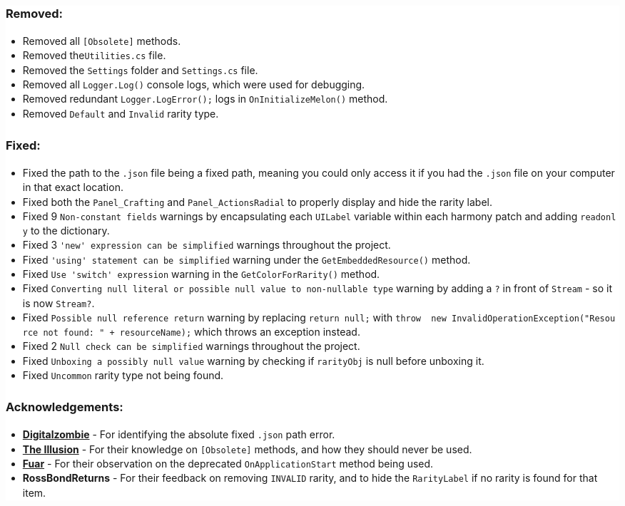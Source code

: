 ### Removed:
- Removed all `[Obsolete]` methods.
- Removed the`Utilities.cs` file.
- Removed the `Settings` folder and `Settings.cs` file.
- Removed all `Logger.Log()` console logs, which were used for debugging.
- Removed redundant `Logger.LogError();` logs in `OnInitializeMelon()` method.
- Removed `Default` and `Invalid` rarity type.

### Fixed:
- Fixed the path to the `.json` file being a fixed path, meaning you could only access it if you had the `.json` file on your computer in that exact location.
- Fixed both the `Panel_Crafting` and `Panel_ActionsRadial` to properly display and hide the rarity label.
- Fixed 9 `Non-constant fields` warnings by encapsulating each `UILabel` variable within each harmony patch and adding `readonly` to the dictionary.
- Fixed 3 `'new' expression can be simplified` warnings throughout the project.
- Fixed `'using' statement can be simplified` warning under the `GetEmbeddedResource()` method.
- Fixed `Use 'switch' expression` warning in the `GetColorForRarity()` method.
- Fixed `Converting null literal or possible null value to non-nullable type` warning by adding a `?` in front of `Stream` - so it is now `Stream?`.
- Fixed `Possible null reference return` warning by replacing `return null;` with `throw  new InvalidOperationException("Resource not found: " + resourceName);` which throws an exception instead.
- Fixed 2 `Null check can be simplified` warnings throughout the project.
- Fixed `Unboxing a possibly null value` warning by checking if `rarityObj` is null before unboxing it.
- Fixed `Uncommon` rarity type not being found.

### Acknowledgements:
- [**Digitalzombie**](https://github.com/DigitalzombieTLD/) - For identifying the absolute fixed `.json` path error.
- [**The Illusion**](https://github.com/Arkhorse) - For their knowledge on `[Obsolete]` methods, and how they should never be used.
- [**Fuar**](https://github.com/Fuar11) - For their observation on the deprecated `OnApplicationStart` method being used.
- **RossBondReturns** - For their feedback on removing `INVALID` rarity, and to hide the `RarityLabel` if no rarity is found for that item.